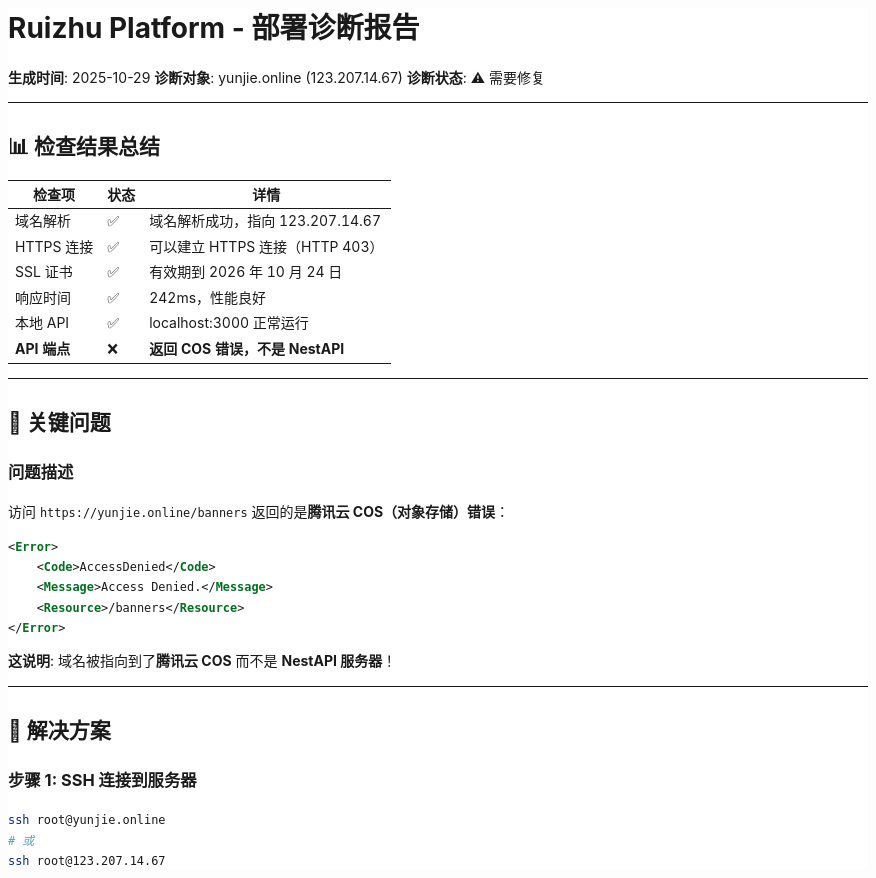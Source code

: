 # Ruizhu Platform - 部署诊断报告

**生成时间**: 2025-10-29
**诊断对象**: yunjie.online (123.207.14.67)
**诊断状态**: ⚠️ 需要修复

---

## 📊 检查结果总结

| 检查项 | 状态 | 详情 |
|-------|------|------|
| 域名解析 | ✅ | 域名解析成功，指向 123.207.14.67 |
| HTTPS 连接 | ✅ | 可以建立 HTTPS 连接（HTTP 403） |
| SSL 证书 | ✅ | 有效期到 2026 年 10 月 24 日 |
| 响应时间 | ✅ | 242ms，性能良好 |
| 本地 API | ✅ | localhost:3000 正常运行 |
| **API 端点** | ❌ | **返回 COS 错误，不是 NestAPI** |

---

## 🚨 关键问题

### 问题描述

访问 `https://yunjie.online/banners` 返回的是**腾讯云 COS（对象存储）错误**：

```xml
<Error>
    <Code>AccessDenied</Code>
    <Message>Access Denied.</Message>
    <Resource>/banners</Resource>
</Error>
```

**这说明**: 域名被指向到了**腾讯云 COS** 而不是 **NestAPI 服务器**！

---

## 🔧 解决方案

### 步骤 1: SSH 连接到服务器

```bash
ssh root@yunjie.online
# 或
ssh root@123.207.14.67
```
